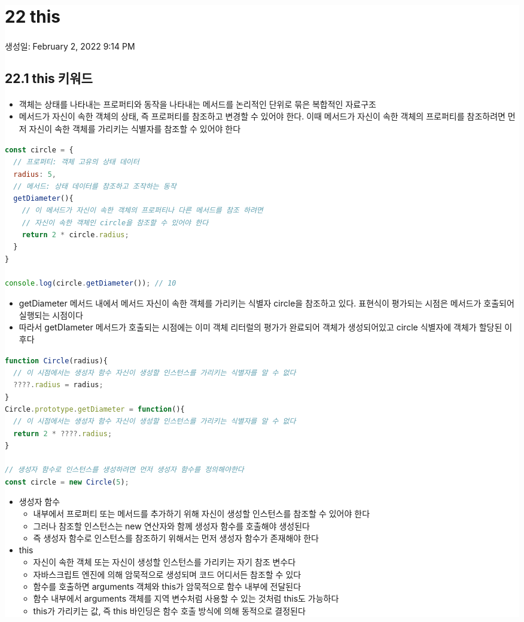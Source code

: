 # 22 this

생성일: February 2, 2022 9:14 PM

## 22.1 this 키워드

- 객체는 상태를 나타내는 프로퍼티와 동작을 나타내는 메서드를 논리적인 단위로 묶은 복합적인 자료구조
- 메서드가 자신이 속한 객체의 상태, 즉 프로퍼티를 참조하고 변경할 수 있어야 한다. 이때 메서드가 자신이 속한 객체의 프로퍼티를 참조하려면 먼저 자신이 속한 객체를 가리키는 식별자를 참조할 수 있어야 한다

```jsx
const circle = {
  // 프로퍼티: 객체 고유의 상태 데이터
  radius: 5,
  // 메서드: 상태 데이터를 참조하고 조작하는 동작
  getDiameter(){
    // 이 메서드가 자신이 속한 객체의 프로퍼티나 다른 메서드를 참조 하려면 
    // 자신이 속한 객체인 circle을 참조할 수 있어야 한다
    return 2 * circle.radius;
  }
}

console.log(circle.getDiameter()); // 10
```

- getDiameter 메서드 내에서 메서드 자신이 속한 객체를 가리키는 식별자 circle을 참조하고 있다. 표현식이 평가되는 시점은 메서드가 호출되어 실행되는 시점이다
- 따라서 getDIameter 메서드가 호출되는 시점에는 이미 객체 리터럴의 평가가 완료되어 객체가 생성되어있고 circle 식별자에 객체가 할당된 이후다

```jsx
function Circle(radius){
  // 이 시점에서는 생성자 함수 자신이 생성할 인스턴스를 가리키는 식별자를 알 수 없다
  ????.radius = radius;
}
Circle.prototype.getDiameter = function(){
  // 이 시점에서는 생성자 함수 자신이 생성할 인스턴스를 가리키는 식별자를 알 수 없다
  return 2 * ????.radius;
}

// 생성자 함수로 인스턴스를 생성하려면 먼저 생성자 함수를 정의해야한다
const circle = new Circle(5);
```

- 생성자 함수
    - 내부에서 프로퍼티 또는 메서드를 추가하기 위해 자신이 생성할 인스턴스를 참조할 수 있어야 한다
    - 그러나 참조할 인스턴스는 new 연산자와 함께 생성자 함수를 호출해야 생성된다
    - 즉 생성자 함수로 인스턴스를 참조하기 위해서는 먼저 생성자 함수가 존재해야 한다
- this
    - 자신이 속한 객체 또는 자신이 생성할 인스턴스를 가리키는 자기 참조 변수다
    - 자바스크립트 엔진에 의해 암묵적으로 생성되며 코드 어디서든 참조할 수 있다
    - 함수를 호출하면 arguments 객체와 this가 암묵적으로 함수 내부에 전달된다
    - 함수 내부에서 arguments 객체를 지역 변수처럼 사용할 수 있는 것처럼 this도 가능하다
    - this가 가리키는 값, 즉 this 바인딩은 함수 호출 방식에 의해 동적으로 결정된다
